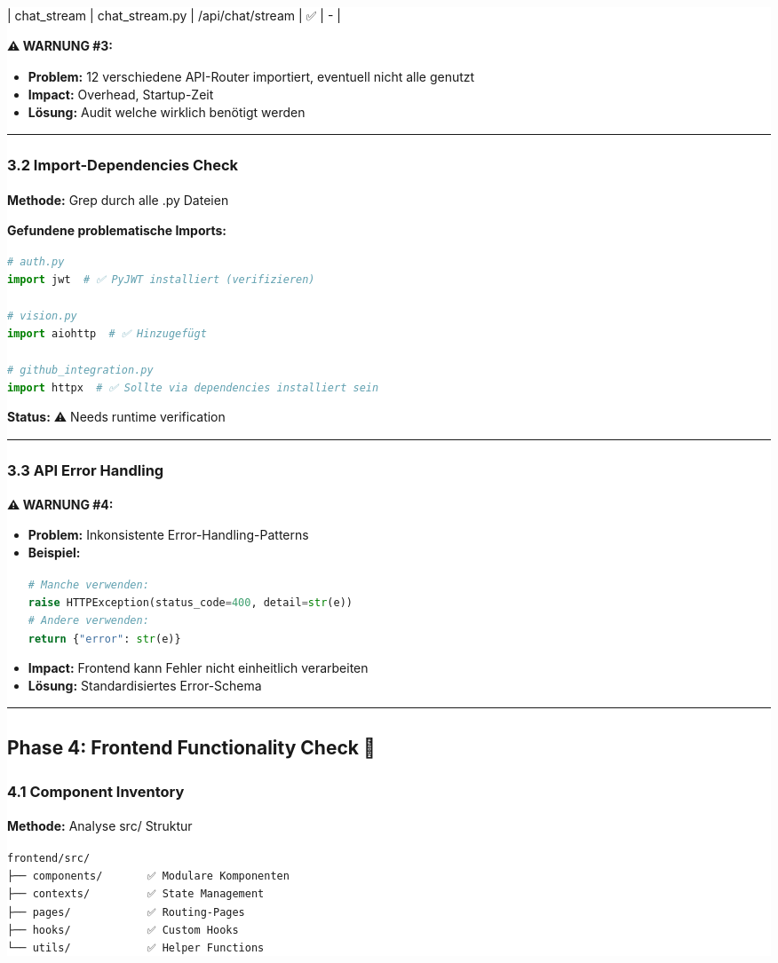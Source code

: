 | chat_stream | chat_stream.py | /api/chat/stream | ✅ | - |

**⚠️ WARNUNG #3:**
- **Problem:** 12 verschiedene API-Router importiert, eventuell nicht alle genutzt
- **Impact:** Overhead, Startup-Zeit
- **Lösung:** Audit welche wirklich benötigt werden

---

### 3.2 Import-Dependencies Check

**Methode:** Grep durch alle .py Dateien

**Gefundene problematische Imports:**

```python
# auth.py
import jwt  # ✅ PyJWT installiert (verifizieren)

# vision.py  
import aiohttp  # ✅ Hinzugefügt

# github_integration.py
import httpx  # ✅ Sollte via dependencies installiert sein
```

**Status:** ⚠️ Needs runtime verification

---

### 3.3 API Error Handling

**⚠️ WARNUNG #4:**
- **Problem:** Inkonsistente Error-Handling-Patterns
- **Beispiel:** 
  ```python
  # Manche verwenden:
  raise HTTPException(status_code=400, detail=str(e))
  # Andere verwenden:
  return {"error": str(e)}
  ```
- **Impact:** Frontend kann Fehler nicht einheitlich verarbeiten
- **Lösung:** Standardisiertes Error-Schema

---

## Phase 4: Frontend Functionality Check 🎨

### 4.1 Component Inventory

**Methode:** Analyse src/ Struktur

```
frontend/src/
├── components/       ✅ Modulare Komponenten
├── contexts/         ✅ State Management
├── pages/            ✅ Routing-Pages
├── hooks/            ✅ Custom Hooks
└── utils/            ✅ Helper Functions
```
